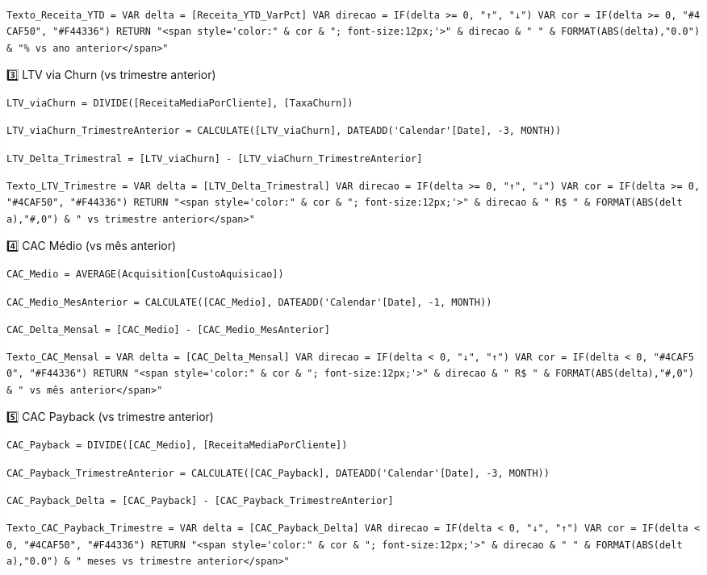 `Texto_Receita_YTD =
VAR delta = [Receita_YTD_VarPct]
VAR direcao = IF(delta >= 0, "↑", "↓")
VAR cor = IF(delta >= 0, "#4CAF50", "#F44336")
RETURN
"<span style='color:" & cor & "; font-size:12px;'>" &
direcao & " " & FORMAT(ABS(delta),"0.0") & "% vs ano anterior</span>"
`

3️⃣ LTV via Churn (vs trimestre anterior)

`LTV_viaChurn = DIVIDE([ReceitaMediaPorCliente], [TaxaChurn])`

`LTV_viaChurn_TrimestreAnterior = CALCULATE([LTV_viaChurn], DATEADD('Calendar'[Date], -3, MONTH))`

`LTV_Delta_Trimestral = [LTV_viaChurn] - [LTV_viaChurn_TrimestreAnterior]`

`Texto_LTV_Trimestre =
VAR delta = [LTV_Delta_Trimestral]
VAR direcao = IF(delta >= 0, "↑", "↓")
VAR cor = IF(delta >= 0, "#4CAF50", "#F44336")
RETURN
"<span style='color:" & cor & "; font-size:12px;'>" &
direcao & " R$ " & FORMAT(ABS(delta),"#,0") & " vs trimestre anterior</span>"
`

4️⃣ CAC Médio (vs mês anterior)

`CAC_Medio = AVERAGE(Acquisition[CustoAquisicao])`

`CAC_Medio_MesAnterior = CALCULATE([CAC_Medio], DATEADD('Calendar'[Date], -1, MONTH))`

`CAC_Delta_Mensal = [CAC_Medio] - [CAC_Medio_MesAnterior]`

`Texto_CAC_Mensal =
VAR delta = [CAC_Delta_Mensal]
VAR direcao = IF(delta < 0, "↓", "↑")
VAR cor = IF(delta < 0, "#4CAF50", "#F44336")
RETURN
"<span style='color:" & cor & "; font-size:12px;'>" &
direcao & " R$ " & FORMAT(ABS(delta),"#,0") & " vs mês anterior</span>"
`

5️⃣ CAC Payback (vs trimestre anterior)

`CAC_Payback = DIVIDE([CAC_Medio], [ReceitaMediaPorCliente])`

`CAC_Payback_TrimestreAnterior = CALCULATE([CAC_Payback], DATEADD('Calendar'[Date], -3, MONTH))`

`CAC_Payback_Delta = [CAC_Payback] - [CAC_Payback_TrimestreAnterior]`

`Texto_CAC_Payback_Trimestre =
VAR delta = [CAC_Payback_Delta]
VAR direcao = IF(delta < 0, "↓", "↑")
VAR cor = IF(delta < 0, "#4CAF50", "#F44336")
RETURN
"<span style='color:" & cor & "; font-size:12px;'>" &
direcao & " " & FORMAT(ABS(delta),"0.0") & " meses vs trimestre anterior</span>"
`
